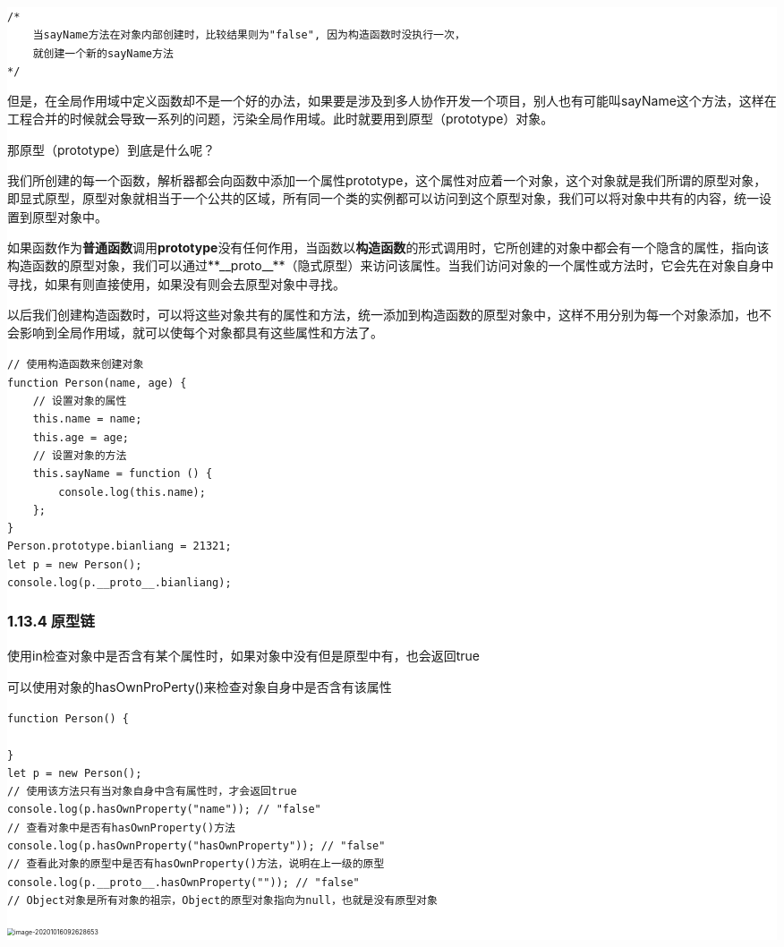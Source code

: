 ```
/*
	当sayName方法在对象内部创建时，比较结果则为"false", 因为构造函数时没执行一次，
	就创建一个新的sayName方法
*/
```

但是，在全局作用域中定义函数却不是一个好的办法，如果要是涉及到多人协作开发一个项目，别人也有可能叫sayName这个方法，这样在工程合并的时候就会导致一系列的问题，污染全局作用域。此时就要用到原型（prototype）对象。

那原型（prototype）到底是什么呢？

我们所创建的每一个函数，解析器都会向函数中添加一个属性prototype，这个属性对应着一个对象，这个对象就是我们所谓的原型对象，即显式原型，原型对象就相当于一个公共的区域，所有同一个类的实例都可以访问到这个原型对象，我们可以将对象中共有的内容，统一设置到原型对象中。

如果函数作为**普通函数**调用**prototype**没有任何作用，当函数以**构造函数**的形式调用时，它所创建的对象中都会有一个隐含的属性，指向该构造函数的原型对象，我们可以通过**\_\_proto\_\_**（隐式原型）来访问该属性。当我们访问对象的一个属性或方法时，它会先在对象自身中寻找，如果有则直接使用，如果没有则会去原型对象中寻找。

以后我们创建构造函数时，可以将这些对象共有的属性和方法，统一添加到构造函数的原型对象中，这样不用分别为每一个对象添加，也不会影响到全局作用域，就可以使每个对象都具有这些属性和方法了。

```
// 使用构造函数来创建对象
function Person(name, age) {
    // 设置对象的属性
    this.name = name;
    this.age = age;
    // 设置对象的方法
    this.sayName = function () {
        console.log(this.name);
    };
}
Person.prototype.bianliang = 21321;
let p = new Person();
console.log(p.__proto__.bianliang);
```

### 1.13.4 原型链

使用in检查对象中是否含有某个属性时，如果对象中没有但是原型中有，也会返回true

可以使用对象的hasOwnProPerty()来检查对象自身中是否含有该属性

```
function Person() {

}
let p = new Person();
// 使用该方法只有当对象自身中含有属性时，才会返回true
console.log(p.hasOwnProperty("name")); // "false"
// 查看对象中是否有hasOwnProperty()方法
console.log(p.hasOwnProperty("hasOwnProperty")); // "false"
// 查看此对象的原型中是否有hasOwnProperty()方法，说明在上一级的原型
console.log(p.__proto__.hasOwnProperty("")); // "false"
// Object对象是所有对象的祖宗，Object的原型对象指向为null，也就是没有原型对象
```

<img src="https://img-blog.csdnimg.cn/img_convert/34f5a7f9ab460f148c64a66e8632634b.png" alt="image-20201016092628653" style="zoom:50%;" />
